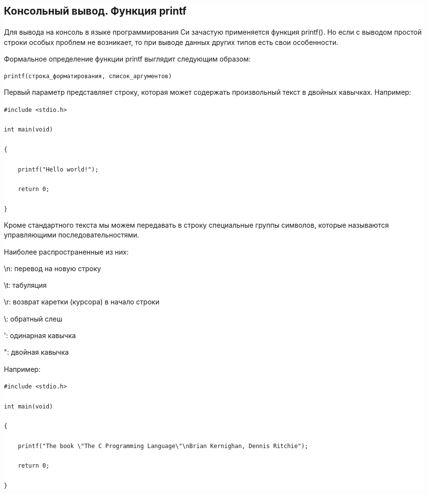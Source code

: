 ## Консольный вывод. Функция printf

Для вывода на консоль в языке программирования Си зачастую применяется функция printf(). Но если с выводом простой строки особых проблем не возникает, то при выводе данных других типов есть свои особенности.

Формальное определение функции printf выглядит следующим образом:

```
printf(строка_форматирования, список_аргументов)
```

Первый параметр представляет строку, которая может содержать произвольный текст в двойных кавычках. Например:

```
#include <stdio.h>

int main(void)

{

	printf("Hello world!");

	return 0;

}
```

Кроме стандартного текста мы можем передавать в строку специальные группы символов, которые называются управляющими последовательностями. 

Наиболее распространенные из них:

\n: перевод на новую строку

\t: табуляция

\r: возврат каретки (курсора) в начало строки

\\: обратный слеш

\': одинарная кавычка

\": двойная кавычка

Например:

```
#include <stdio.h>

int main(void)

{

	printf("The book \"The C Programming Language\"\nBrian Kernighan, Dennis Ritchie");

	return 0;

}
```
